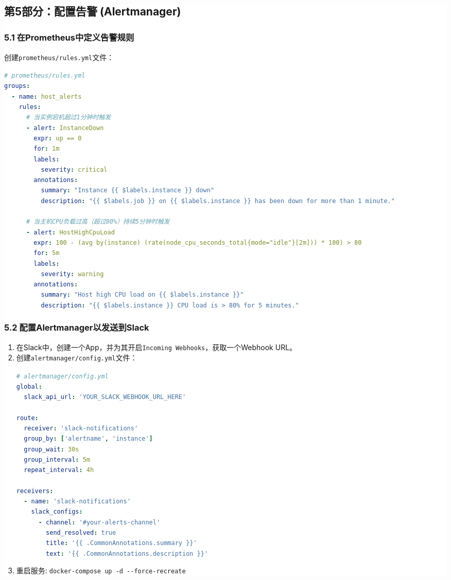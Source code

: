 
## 第5部分：配置告警 (Alertmanager)

### 5.1 在Prometheus中定义告警规则

创建`prometheus/rules.yml`文件：
```yaml
# prometheus/rules.yml
groups:
  - name: host_alerts
    rules:
      # 当实例宕机超过1分钟时触发
      - alert: InstanceDown
        expr: up == 0
        for: 1m
        labels:
          severity: critical
        annotations:
          summary: "Instance {{ $labels.instance }} down"
          description: "{{ $labels.job }} on {{ $labels.instance }} has been down for more than 1 minute."

      # 当主机CPU负载过高（超过80%）持续5分钟时触发
      - alert: HostHighCpuLoad
        expr: 100 - (avg by(instance) (rate(node_cpu_seconds_total{mode="idle"}[2m])) * 100) > 80
        for: 5m
        labels:
          severity: warning
        annotations:
          summary: "Host high CPU load on {{ $labels.instance }}"
          description: "{{ $labels.instance }} CPU load is > 80% for 5 minutes."
```

### 5.2 配置Alertmanager以发送到Slack

1.  在Slack中，创建一个App，并为其开启`Incoming Webhooks`，获取一个Webhook URL。
2.  创建`alertmanager/config.yml`文件：
    ```yaml
    # alertmanager/config.yml
    global:
      slack_api_url: 'YOUR_SLACK_WEBHOOK_URL_HERE'

    route:
      receiver: 'slack-notifications'
      group_by: ['alertname', 'instance']
      group_wait: 30s
      group_interval: 5m
      repeat_interval: 4h

    receivers:
      - name: 'slack-notifications'
        slack_configs:
          - channel: '#your-alerts-channel'
            send_resolved: true
            title: '{{ .CommonAnnotations.summary }}'
            text: '{{ .CommonAnnotations.description }}'
    ```
3.  重启服务: `docker-compose up -d --force-recreate`
